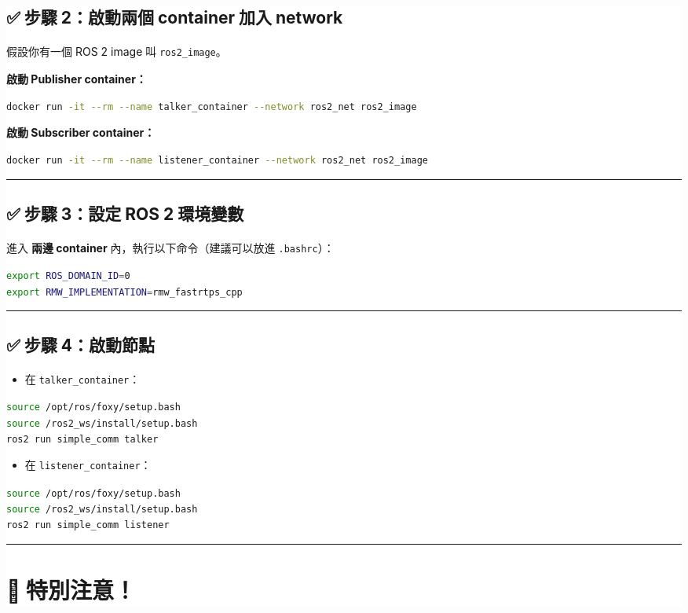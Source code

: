 
## ✅ **步驟 2：啟動兩個 container 加入 network**

假設你有一個 ROS 2 image 叫 `ros2_image`。

**啟動 Publisher container：**

```bash
docker run -it --rm --name talker_container --network ros2_net ros2_image

```

**啟動 Subscriber container：**

```bash
docker run -it --rm --name listener_container --network ros2_net ros2_image

```

---

## ✅ **步驟 3：設定 ROS 2 環境變數**

進入 **兩邊 container** 內，執行以下命令（建議可以放進 `.bashrc`）：

```bash
export ROS_DOMAIN_ID=0
export RMW_IMPLEMENTATION=rmw_fastrtps_cpp

```

---

## ✅ **步驟 4：啟動節點**

- 在 `talker_container`：

```bash
source /opt/ros/foxy/setup.bash
source /ros2_ws/install/setup.bash
ros2 run simple_comm talker

```

- 在 `listener_container`：

```bash
source /opt/ros/foxy/setup.bash
source /ros2_ws/install/setup.bash
ros2 run simple_comm listener

```

---

# 🚩 **特別注意！**
